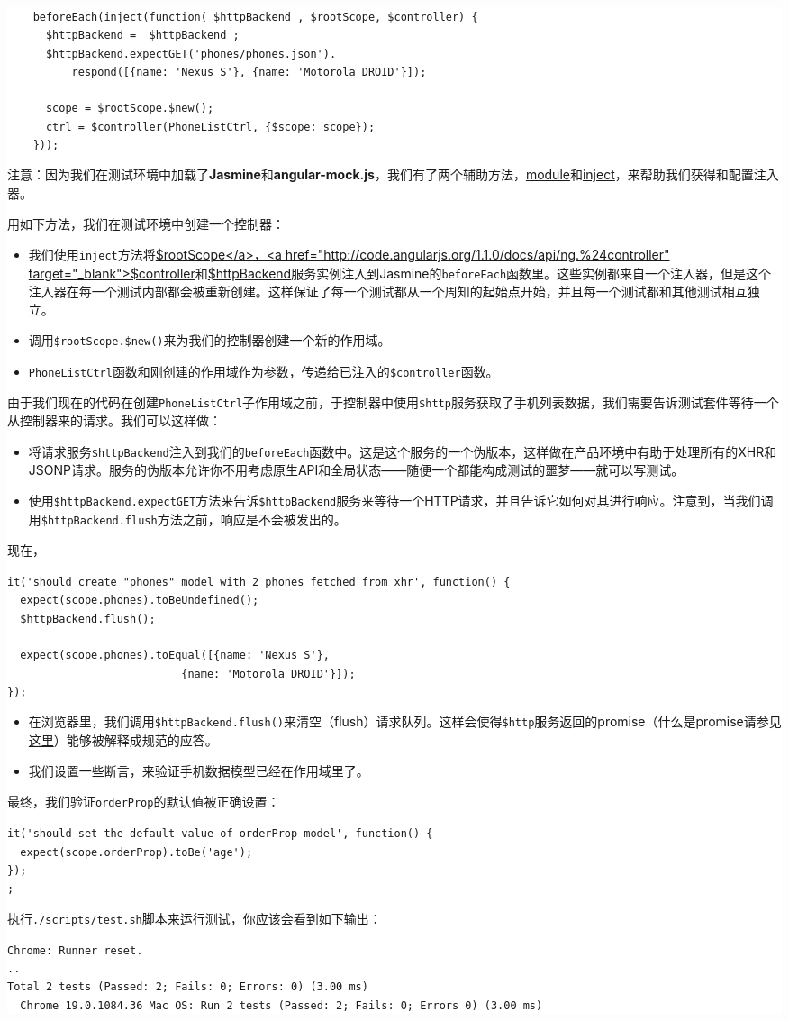         beforeEach(inject(function(_$httpBackend_, $rootScope, $controller) {
          $httpBackend = _$httpBackend_;
          $httpBackend.expectGET('phones/phones.json').
              respond([{name: 'Nexus S'}, {name: 'Motorola DROID'}]);

          scope = $rootScope.$new();
          ctrl = $controller(PhoneListCtrl, {$scope: scope});
        }));

注意：因为我们在测试环境中加载了**Jasmine**和**angular-mock.js**，我们有了两个辅助方法，<a href="http://code.angularjs.org/1.1.0/docs/api/angular.mock.module" target="_blank">module</a>和<a href="http://code.angularjs.org/1.1.0/docs/api/angular.mock.inject" target="_blank">inject</a>，来帮助我们获得和配置注入器。

用如下方法，我们在测试环境中创建一个控制器：

*   我们使用`inject`方法将<a href="http://code.angularjs.org/1.1.0/docs/api/ng.%24rootScope" target="_blank">$rootScope</a>，<a href="http://code.angularjs.org/1.1.0/docs/api/ng.%24controller" target="_blank">$controller</a>和<a href="http://code.angularjs.org/1.1.0/docs/api/ng.%24httpBackend" target="_blank">$httpBackend</a>服务实例注入到Jasmine的`beforeEach`函数里。这些实例都来自一个注入器，但是这个注入器在每一个测试内部都会被重新创建。这样保证了每一个测试都从一个周知的起始点开始，并且每一个测试都和其他测试相互独立。

*   调用`$rootScope.$new()`来为我们的控制器创建一个新的作用域。

*   `PhoneListCtrl`函数和刚创建的作用域作为参数，传递给已注入的`$controller`函数。

由于我们现在的代码在创建`PhoneListCtrl`子作用域之前，于控制器中使用`$http`服务获取了手机列表数据，我们需要告诉测试套件等待一个从控制器来的请求。我们可以这样做：

*   将请求服务`$httpBackend`注入到我们的`beforeEach`函数中。这是这个服务的一个伪版本，这样做在产品环境中有助于处理所有的XHR和JSONP请求。服务的伪版本允许你不用考虑原生API和全局状态——随便一个都能构成测试的噩梦——就可以写测试。

*   使用`$httpBackend.expectGET`方法来告诉`$httpBackend`服务来等待一个HTTP请求，并且告诉它如何对其进行响应。注意到，当我们调用`$httpBackend.flush`方法之前，响应是不会被发出的。

现在，

    it('should create "phones" model with 2 phones fetched from xhr', function() {
      expect(scope.phones).toBeUndefined();
      $httpBackend.flush();

      expect(scope.phones).toEqual([{name: 'Nexus S'},
                               {name: 'Motorola DROID'}]);
    });

*   在浏览器里，我们调用`$httpBackend.flush()`来清空（flush）请求队列。这样会使得`$http`服务返回的promise（什么是promise请参见<a href="http://stackoverflow.com/questions/11004273/what-is-stdpromise" target="_blank">这里</a>）能够被解释成规范的应答。

*   我们设置一些断言，来验证手机数据模型已经在作用域里了。

最终，我们验证`orderProp`的默认值被正确设置：

    it('should set the default value of orderProp model', function() {
      expect(scope.orderProp).toBe('age');
    });
    ;

执行`./scripts/test.sh`脚本来运行测试，你应该会看到如下输出：

    Chrome: Runner reset.
    ..
    Total 2 tests (Passed: 2; Fails: 0; Errors: 0) (3.00 ms)
      Chrome 19.0.1084.36 Mac OS: Run 2 tests (Passed: 2; Fails: 0; Errors 0) (3.00 ms)


 [1]: http://docs.angularjs.org/img/tutorial/catalog_screen.png
 [2]: https://github.com/angular/angular-phonecat
 [3]: http://docs.angularjs.org/img/tutorial/tutorial_00.png
 [4]: https://github.com/angular/angular-seed
 [5]: http://www.ituring.com.cn/article/13475
 [6]: http://www.ituring.com.cn/article/15762
 [7]: https://github.com/angular/angular-phonecat/compare/step-1...step-2
 [8]: http://docs.angularjs.org/img/tutorial/tutorial_02.png
 [9]: https://github.com/pivotal/jasmine/wiki
 [10]: http://www.ituring.com.cn/article/15763
 [11]: https://github.com/angular/angular-phonecat/compare/step-2...step-3
 [12]: http://docs.angularjs.org/img/tutorial/tutorial_03.png
 [13]: http://www.ituring.com.cn/article/15764
 [14]: https://github.com/angular/angular-phonecat/compare/step-3...step-4
 [15]: http://docs.angularjs.org/img/tutorial/tutorial_04.png
 [16]: http://www.ituring.com.cn/article/15765
 [17]: https://github.com/angular/angular-phonecat/compare/step-4...step-5
 [18]: http://code.angularjs.org/1.1.0/docs/img/tutorial/xhr_service_final.png
 [19]: http://www.ituring.com.cn/article/15771
 [20]: http://www.ituring.com.cn/article/15766
 [21]: https://github.com/angular/angular-phonecat/compare/step-5...step-6
 [22]: http://www.ituring.com.cn/article/15767
 [23]: https://github.com/angular/angular-phonecat/compare/step-6...step-7
 [24]: http://www.ituring.com.cn/article/15768
 [25]: https://github.com/angular/angular-phonecat/compare/step-7...step-8
 [26]: http://www.ituring.com.cn/article/15769
 [27]: https://github.com/angular/angular-phonecat/compare/step-8...step-9
 [28]: http://www.ituring.com.cn/article/15770
 [29]: https://github.com/angular/angular-phonecat/compare/step-9...step-10
 [30]: https://github.com/angular/angular-phonecat/compare/step-10...step-11
 [31]: http://www.ituring.com.cn/article/15772